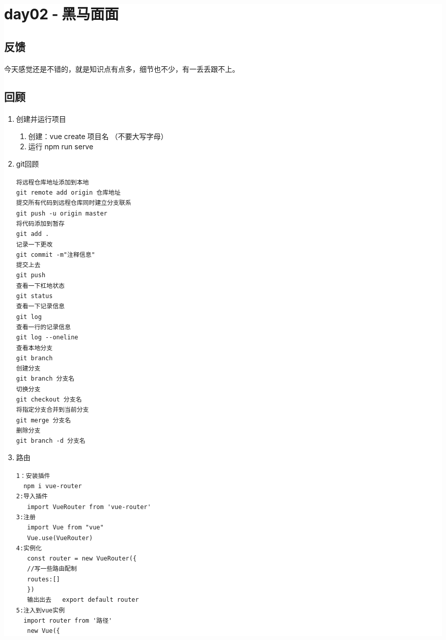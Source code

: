 # day02 - 黑马面面

## 反馈

 今天感觉还是不错的，就是知识点有点多，细节也不少，有一丢丢跟不上。

## 回顾

1. 创建并运行项目

   1. 创建：vue create 项目名  （不要大写字母）
   2. 运行  npm run serve

2. git回顾

   ~~~
   将远程仓库地址添加到本地
   git remote add origin 仓库地址
   提交所有代码到远程仓库同时建立分支联系
   git push -u origin master
   将代码添加到暂存
   git add .
   记录一下更改
   git commit -m"注释信息"
   提交上去
   git push
   查看一下杠地状态
   git status
   查看一下记录信息
   git log
   查看一行的记录信息
   git log --oneline
   查看本地分支
   git branch
   创建分支
   git branch 分支名
   切换分支
   git checkout 分支名
   将指定分支合并到当前分支
   git merge 分支名
   删除分支
   git branch -d 分支名
   
   ~~~

3. 路由

   ~~~
   1：安装插件  
     npm i vue-router
   2:导入插件
      import VueRouter from 'vue-router'
   3:注册
      import Vue from "vue"
      Vue.use(VueRouter)
   4:实例化
      const router = new VueRouter({
      //写一些路由配制
      routes:[]
      })
      输出出去   export default router
   5:注入到vue实例
     import router from '路径'
      new Vue({
   ~~~